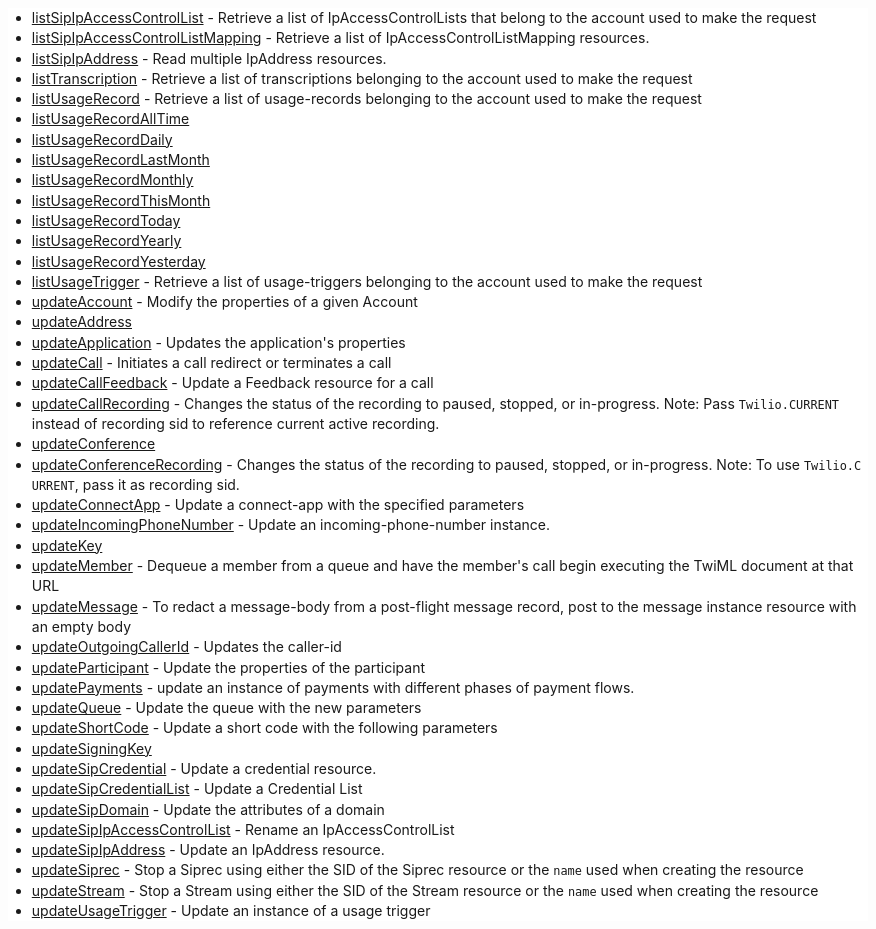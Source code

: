 * [listSipIpAccessControlList](docs/sdk/README.md#listsipipaccesscontrollist) - Retrieve a list of IpAccessControlLists that belong to the account used to make the request
* [listSipIpAccessControlListMapping](docs/sdk/README.md#listsipipaccesscontrollistmapping) - Retrieve a list of IpAccessControlListMapping resources.
* [listSipIpAddress](docs/sdk/README.md#listsipipaddress) - Read multiple IpAddress resources.
* [listTranscription](docs/sdk/README.md#listtranscription) - Retrieve a list of transcriptions belonging to the account used to make the request
* [listUsageRecord](docs/sdk/README.md#listusagerecord) - Retrieve a list of usage-records belonging to the account used to make the request
* [listUsageRecordAllTime](docs/sdk/README.md#listusagerecordalltime)
* [listUsageRecordDaily](docs/sdk/README.md#listusagerecorddaily)
* [listUsageRecordLastMonth](docs/sdk/README.md#listusagerecordlastmonth)
* [listUsageRecordMonthly](docs/sdk/README.md#listusagerecordmonthly)
* [listUsageRecordThisMonth](docs/sdk/README.md#listusagerecordthismonth)
* [listUsageRecordToday](docs/sdk/README.md#listusagerecordtoday)
* [listUsageRecordYearly](docs/sdk/README.md#listusagerecordyearly)
* [listUsageRecordYesterday](docs/sdk/README.md#listusagerecordyesterday)
* [listUsageTrigger](docs/sdk/README.md#listusagetrigger) - Retrieve a list of usage-triggers belonging to the account used to make the request
* [updateAccount](docs/sdk/README.md#updateaccount) - Modify the properties of a given Account
* [updateAddress](docs/sdk/README.md#updateaddress)
* [updateApplication](docs/sdk/README.md#updateapplication) - Updates the application's properties
* [updateCall](docs/sdk/README.md#updatecall) - Initiates a call redirect or terminates a call
* [updateCallFeedback](docs/sdk/README.md#updatecallfeedback) - Update a Feedback resource for a call
* [updateCallRecording](docs/sdk/README.md#updatecallrecording) - Changes the status of the recording to paused, stopped, or in-progress. Note: Pass `Twilio.CURRENT` instead of recording sid to reference current active recording.
* [updateConference](docs/sdk/README.md#updateconference)
* [updateConferenceRecording](docs/sdk/README.md#updateconferencerecording) - Changes the status of the recording to paused, stopped, or in-progress. Note: To use `Twilio.CURRENT`, pass it as recording sid.
* [updateConnectApp](docs/sdk/README.md#updateconnectapp) - Update a connect-app with the specified parameters
* [updateIncomingPhoneNumber](docs/sdk/README.md#updateincomingphonenumber) - Update an incoming-phone-number instance.
* [updateKey](docs/sdk/README.md#updatekey)
* [updateMember](docs/sdk/README.md#updatemember) - Dequeue a member from a queue and have the member's call begin executing the TwiML document at that URL
* [updateMessage](docs/sdk/README.md#updatemessage) - To redact a message-body from a post-flight message record, post to the message instance resource with an empty body
* [updateOutgoingCallerId](docs/sdk/README.md#updateoutgoingcallerid) - Updates the caller-id
* [updateParticipant](docs/sdk/README.md#updateparticipant) - Update the properties of the participant
* [updatePayments](docs/sdk/README.md#updatepayments) - update an instance of payments with different phases of payment flows.
* [updateQueue](docs/sdk/README.md#updatequeue) - Update the queue with the new parameters
* [updateShortCode](docs/sdk/README.md#updateshortcode) - Update a short code with the following parameters
* [updateSigningKey](docs/sdk/README.md#updatesigningkey)
* [updateSipCredential](docs/sdk/README.md#updatesipcredential) - Update a credential resource.
* [updateSipCredentialList](docs/sdk/README.md#updatesipcredentiallist) - Update a Credential List
* [updateSipDomain](docs/sdk/README.md#updatesipdomain) - Update the attributes of a domain
* [updateSipIpAccessControlList](docs/sdk/README.md#updatesipipaccesscontrollist) - Rename an IpAccessControlList
* [updateSipIpAddress](docs/sdk/README.md#updatesipipaddress) - Update an IpAddress resource.
* [updateSiprec](docs/sdk/README.md#updatesiprec) - Stop a Siprec using either the SID of the Siprec resource or the `name` used when creating the resource
* [updateStream](docs/sdk/README.md#updatestream) - Stop a Stream using either the SID of the Stream resource or the `name` used when creating the resource
* [updateUsageTrigger](docs/sdk/README.md#updateusagetrigger) - Update an instance of a usage trigger
